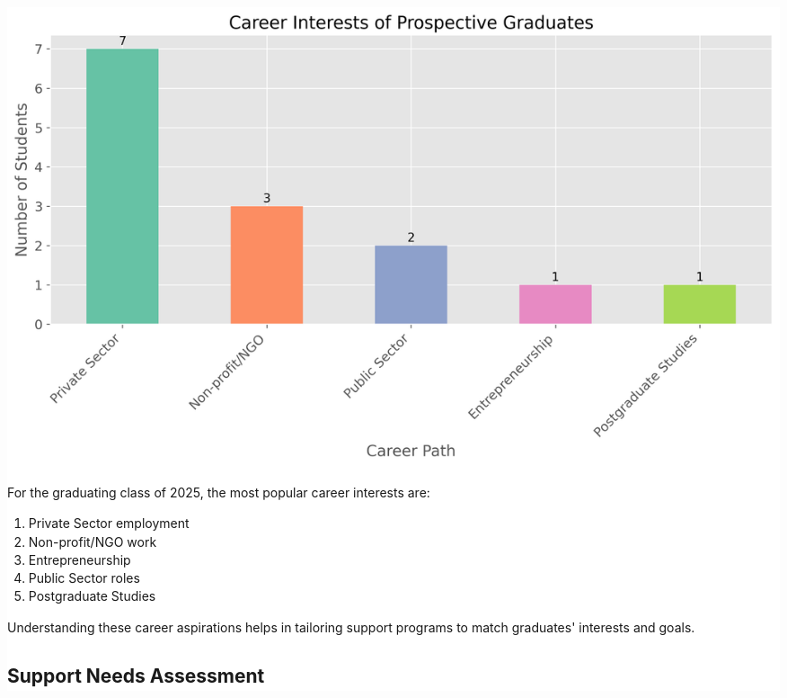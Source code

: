 ![Career Interests](prospective_career_interests.png)

For the graduating class of 2025, the most popular career interests are:
1. Private Sector employment
2. Non-profit/NGO work
3. Entrepreneurship
4. Public Sector roles
5. Postgraduate Studies

Understanding these career aspirations helps in tailoring support programs to match graduates' interests and goals.

## Support Needs Assessment
